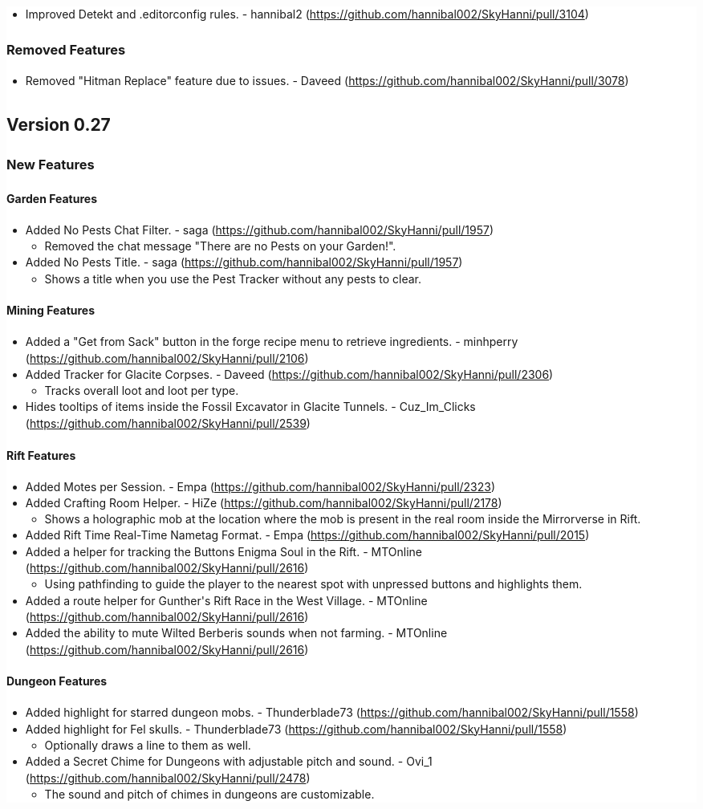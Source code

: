 + Improved Detekt and .editorconfig rules. - hannibal2 (https://github.com/hannibal002/SkyHanni/pull/3104)

### Removed Features

+ Removed "Hitman Replace" feature due to issues. - Daveed (https://github.com/hannibal002/SkyHanni/pull/3078)

## Version 0.27

### New Features

#### Garden Features

+ Added No Pests Chat Filter. - saga (https://github.com/hannibal002/SkyHanni/pull/1957)
    + Removed the chat message "There are no Pests on your Garden!".
+ Added No Pests Title. - saga (https://github.com/hannibal002/SkyHanni/pull/1957)
    + Shows a title when you use the Pest Tracker without any pests to clear.

#### Mining Features

+ Added a "Get from Sack" button in the forge recipe menu to retrieve ingredients. - minhperry (https://github.com/hannibal002/SkyHanni/pull/2106)
+ Added Tracker for Glacite Corpses. - Daveed (https://github.com/hannibal002/SkyHanni/pull/2306)
    + Tracks overall loot and loot per type.
+ Hides tooltips of items inside the Fossil Excavator in Glacite Tunnels. - Cuz_Im_Clicks (https://github.com/hannibal002/SkyHanni/pull/2539)

#### Rift Features

+ Added Motes per Session. - Empa (https://github.com/hannibal002/SkyHanni/pull/2323)
+ Added Crafting Room Helper. - HiZe (https://github.com/hannibal002/SkyHanni/pull/2178)
    + Shows a holographic mob at the location where the mob is present in the real room inside the Mirrorverse in Rift.
+ Added Rift Time Real-Time Nametag Format. - Empa (https://github.com/hannibal002/SkyHanni/pull/2015)
+ Added a helper for tracking the Buttons Enigma Soul in the Rift. - MTOnline (https://github.com/hannibal002/SkyHanni/pull/2616)
    + Using pathfinding to guide the player to the nearest spot with unpressed buttons and highlights them.
+ Added a route helper for Gunther's Rift Race in the West Village. - MTOnline (https://github.com/hannibal002/SkyHanni/pull/2616)
+ Added the ability to mute Wilted Berberis sounds when not farming. - MTOnline (https://github.com/hannibal002/SkyHanni/pull/2616)

#### Dungeon Features

+ Added highlight for starred dungeon mobs. - Thunderblade73 (https://github.com/hannibal002/SkyHanni/pull/1558)
+ Added highlight for Fel skulls. - Thunderblade73 (https://github.com/hannibal002/SkyHanni/pull/1558)
    + Optionally draws a line to them as well.
+ Added a Secret Chime for Dungeons with adjustable pitch and sound. - Ovi_1 (https://github.com/hannibal002/SkyHanni/pull/2478)
    + The sound and pitch of chimes in dungeons are customizable.
